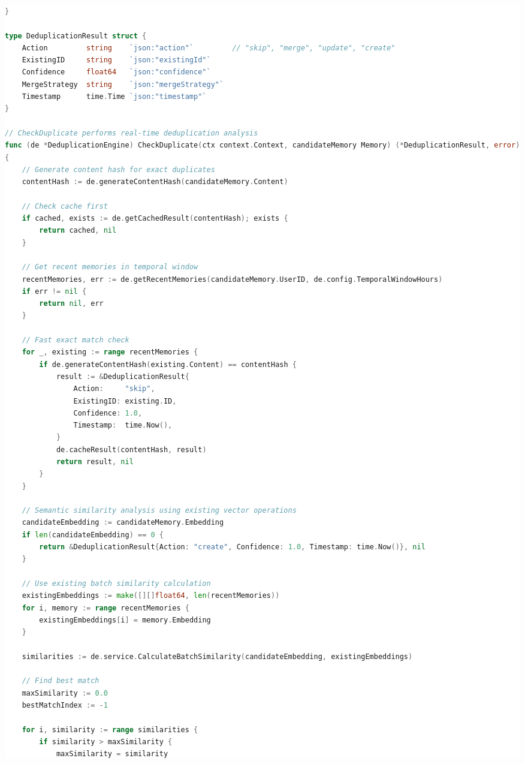 ```go
}

type DeduplicationResult struct {
    Action         string    `json:"action"`         // "skip", "merge", "update", "create"
    ExistingID     string    `json:"existingId"`
    Confidence     float64   `json:"confidence"`
    MergeStrategy  string    `json:"mergeStrategy"`
    Timestamp      time.Time `json:"timestamp"`
}

// CheckDuplicate performs real-time deduplication analysis
func (de *DeduplicationEngine) CheckDuplicate(ctx context.Context, candidateMemory Memory) (*DeduplicationResult, error) {
    // Generate content hash for exact duplicates
    contentHash := de.generateContentHash(candidateMemory.Content)
    
    // Check cache first
    if cached, exists := de.getCachedResult(contentHash); exists {
        return cached, nil
    }

    // Get recent memories in temporal window
    recentMemories, err := de.getRecentMemories(candidateMemory.UserID, de.config.TemporalWindowHours)
    if err != nil {
        return nil, err
    }

    // Fast exact match check
    for _, existing := range recentMemories {
        if de.generateContentHash(existing.Content) == contentHash {
            result := &DeduplicationResult{
                Action:     "skip",
                ExistingID: existing.ID,
                Confidence: 1.0,
                Timestamp:  time.Now(),
            }
            de.cacheResult(contentHash, result)
            return result, nil
        }
    }

    // Semantic similarity analysis using existing vector operations
    candidateEmbedding := candidateMemory.Embedding
    if len(candidateEmbedding) == 0 {
        return &DeduplicationResult{Action: "create", Confidence: 1.0, Timestamp: time.Now()}, nil
    }

    // Use existing batch similarity calculation
    existingEmbeddings := make([][]float64, len(recentMemories))
    for i, memory := range recentMemories {
        existingEmbeddings[i] = memory.Embedding
    }

    similarities := de.service.CalculateBatchSimilarity(candidateEmbedding, existingEmbeddings)
    
    // Find best match
    maxSimilarity := 0.0
    bestMatchIndex := -1
    
    for i, similarity := range similarities {
        if similarity > maxSimilarity {
            maxSimilarity = similarity
```